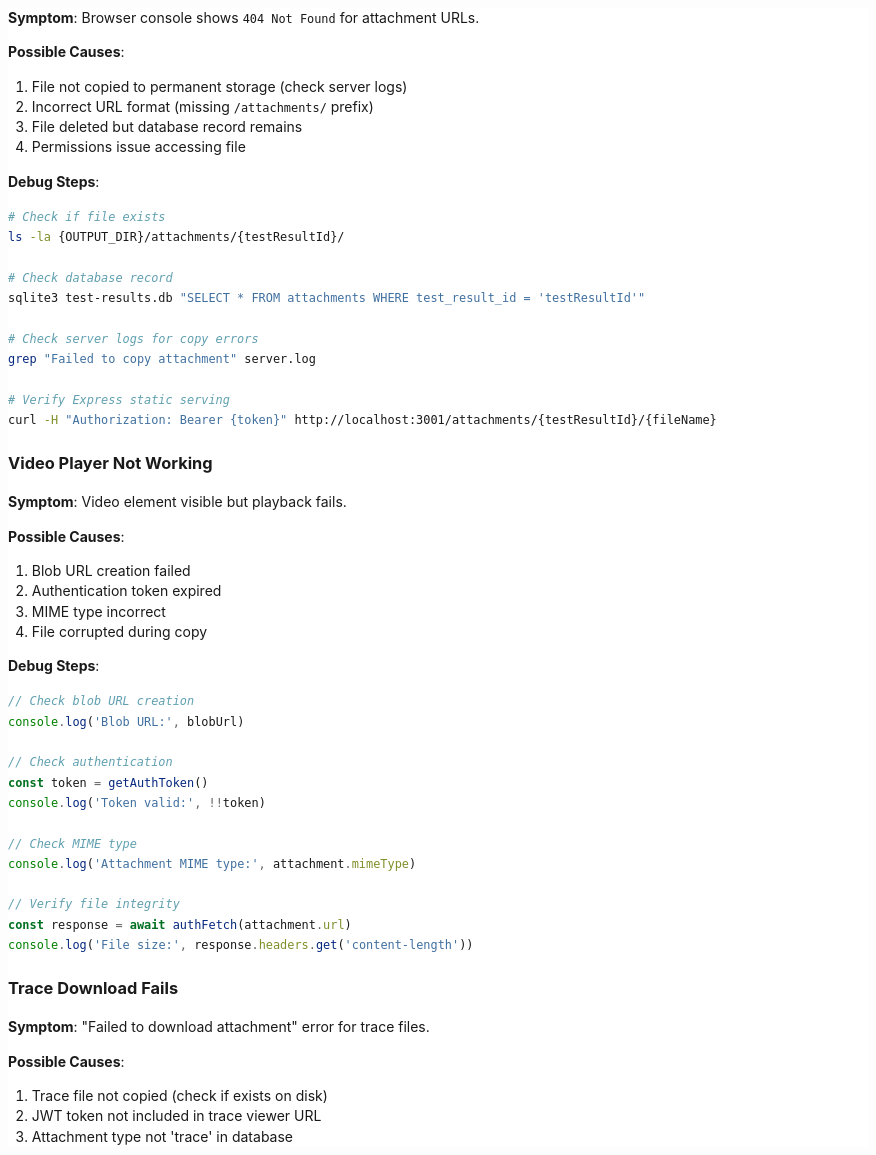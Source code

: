 **Symptom**: Browser console shows `404 Not Found` for attachment URLs.

**Possible Causes**:
1. File not copied to permanent storage (check server logs)
2. Incorrect URL format (missing `/attachments/` prefix)
3. File deleted but database record remains
4. Permissions issue accessing file

**Debug Steps**:
```bash
# Check if file exists
ls -la {OUTPUT_DIR}/attachments/{testResultId}/

# Check database record
sqlite3 test-results.db "SELECT * FROM attachments WHERE test_result_id = 'testResultId'"

# Check server logs for copy errors
grep "Failed to copy attachment" server.log

# Verify Express static serving
curl -H "Authorization: Bearer {token}" http://localhost:3001/attachments/{testResultId}/{fileName}
```

### Video Player Not Working

**Symptom**: Video element visible but playback fails.

**Possible Causes**:
1. Blob URL creation failed
2. Authentication token expired
3. MIME type incorrect
4. File corrupted during copy

**Debug Steps**:
```javascript
// Check blob URL creation
console.log('Blob URL:', blobUrl)

// Check authentication
const token = getAuthToken()
console.log('Token valid:', !!token)

// Check MIME type
console.log('Attachment MIME type:', attachment.mimeType)

// Verify file integrity
const response = await authFetch(attachment.url)
console.log('File size:', response.headers.get('content-length'))
```

### Trace Download Fails

**Symptom**: "Failed to download attachment" error for trace files.

**Possible Causes**:
1. Trace file not copied (check if exists on disk)
2. JWT token not included in trace viewer URL
3. Attachment type not 'trace' in database
